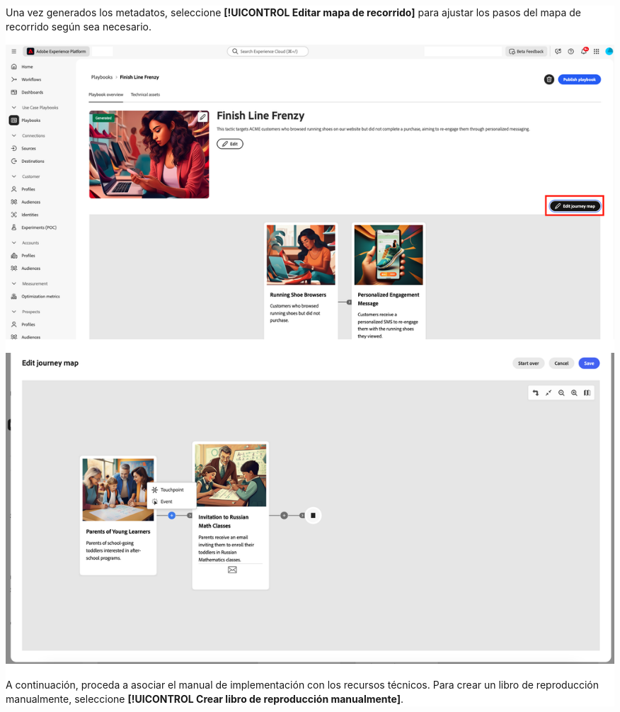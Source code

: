 Una vez generados los metadatos, seleccione **[!UICONTROL Editar mapa de recorrido]** para ajustar los pasos del mapa de recorrido según sea necesario.

![Botón &quot;Editar mapa de recorrido&quot; para modificar los pasos del mapa de recorrido.](/help/use-case-playbooks/assets/playbooks/authoring/edit-journey-map-button.png)

![Interfaz del editor de mapas de recorrido para que pueda ajustar los pasos después de capturar los metadatos del libro de reproducción.](/help/use-case-playbooks/assets/playbooks/authoring/edit-journey-map.png)

A continuación, proceda a asociar el manual de implementación con los recursos técnicos. Para crear un libro de reproducción manualmente, seleccione **[!UICONTROL Crear libro de reproducción manualmente]**.
